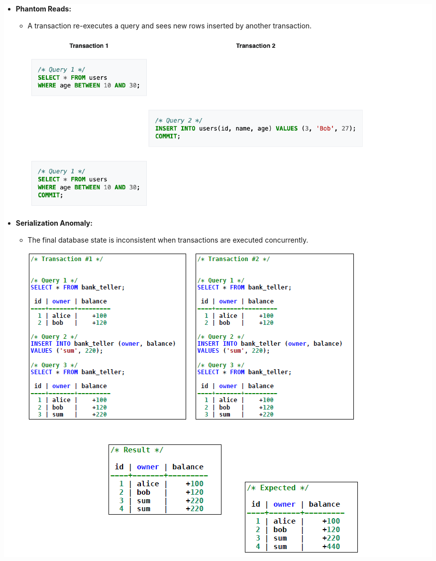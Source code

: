 - **Phantom Reads:**
    - A transaction re-executes a query and sees new rows inserted by another transaction.

        ![alt text](images/04-Database_Triggers_Transactions/image-3.png)

- **Serialization Anomaly:**
    - The final database state is inconsistent when transactions are executed concurrently.

        ![alt text](images/04-Database_Triggers_Transactions/image-4.png)

